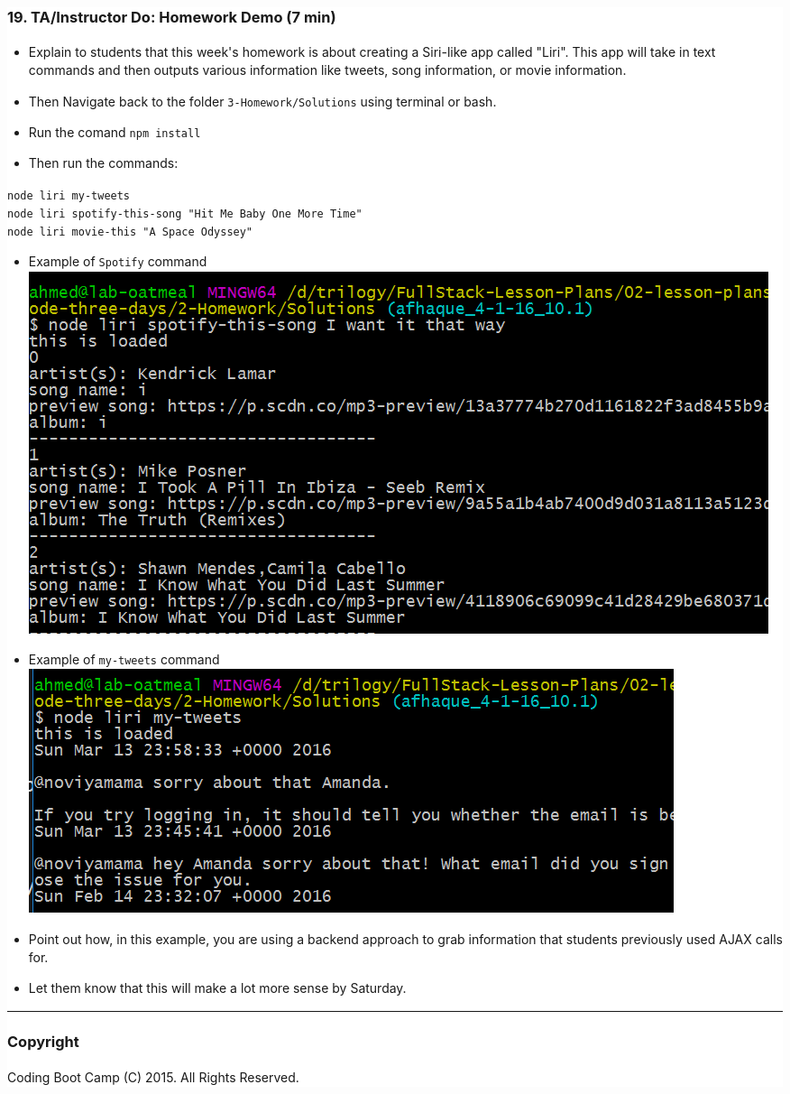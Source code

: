### 19. TA/Instructor Do: Homework Demo (7 min)

* Explain to students that this week's homework is about creating a Siri-like app called "Liri". This app will take in text commands and then outputs various information like tweets, song information, or movie information.

* Then Navigate back to the folder `3-Homework/Solutions` using terminal or bash.

* Run the comand `npm install`

* Then run the commands:

```
node liri my-tweets
node liri spotify-this-song "Hit Me Baby One More Time"
node liri movie-this "A Space Odyssey"
```

* Example of `Spotify` command
![13-Liri_1](Images/13-Liri_1.png)

* Example of `my-tweets` command
![13-Liri_2](Images/13-Liri_2.png)

* Point out how, in this example, you are using a backend approach to grab information that students previously used AJAX calls for.

* Let them know that this will make a lot more sense by Saturday.

-------

### Copyright
Coding Boot Camp (C) 2015. All Rights Reserved.
